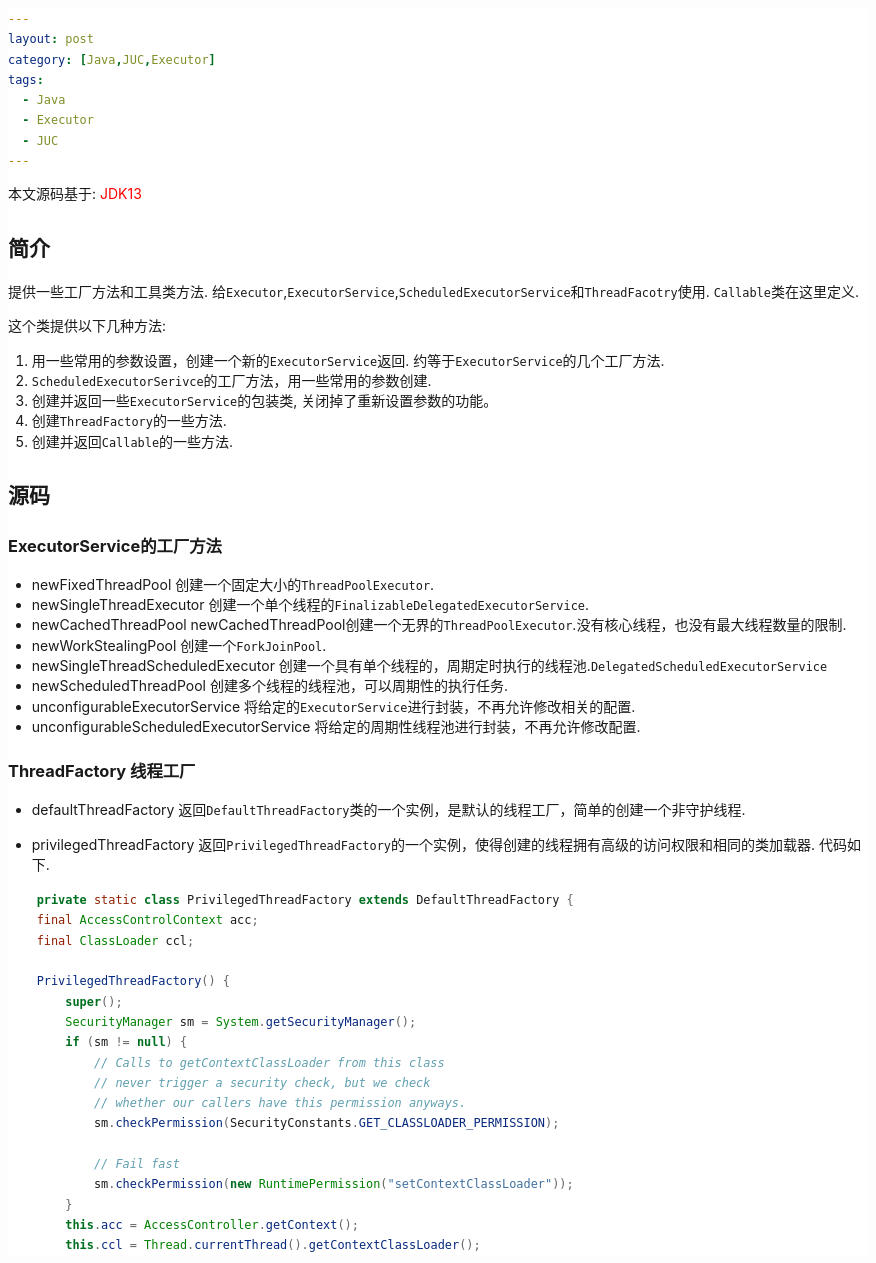 ```yaml
---
layout: post
category: [Java,JUC,Executor]
tags:
  - Java
  - Executor
  - JUC
---
```


本文源码基于: <font color='red'>JDK13</font>

## 简介

提供一些工厂方法和工具类方法. 给`Executor`,`ExecutorService`,`ScheduledExecutorService`和`ThreadFacotry`使用.
`Callable`类在这里定义.

这个类提供以下几种方法:

1. 用一些常用的参数设置，创建一个新的`ExecutorService`返回. 约等于`ExecutorService`的几个工厂方法.
2. `ScheduledExecutorSerivce`的工厂方法，用一些常用的参数创建.
3. 创建并返回一些`ExecutorService`的包装类, 关闭掉了重新设置参数的功能。
4. 创建`ThreadFactory`的一些方法.
5. 创建并返回`Callable`的一些方法.

## 源码

### ExecutorService的工厂方法

* newFixedThreadPool 创建一个固定大小的`ThreadPoolExecutor`.
* newSingleThreadExecutor 创建一个单个线程的`FinalizableDelegatedExecutorService`.
* newCachedThreadPool newCachedThreadPool创建一个无界的`ThreadPoolExecutor`.没有核心线程，也没有最大线程数量的限制.
* newWorkStealingPool 创建一个`ForkJoinPool`.
* newSingleThreadScheduledExecutor 创建一个具有单个线程的，周期定时执行的线程池.`DelegatedScheduledExecutorService`
* newScheduledThreadPool 创建多个线程的线程池，可以周期性的执行任务.
* unconfigurableExecutorService 将给定的`ExecutorService`进行封装，不再允许修改相关的配置.
* unconfigurableScheduledExecutorService 将给定的周期性线程池进行封装，不再允许修改配置.
  


### ThreadFactory 线程工厂

* defaultThreadFactory 返回`DefaultThreadFactory`类的一个实例，是默认的线程工厂，简单的创建一个非守护线程.
  
* privilegedThreadFactory 返回`PrivilegedThreadFactory`的一个实例，使得创建的线程拥有高级的访问权限和相同的类加载器. 代码如下.

```java
    private static class PrivilegedThreadFactory extends DefaultThreadFactory {
    final AccessControlContext acc;
    final ClassLoader ccl;

    PrivilegedThreadFactory() {
        super();
        SecurityManager sm = System.getSecurityManager();
        if (sm != null) {
            // Calls to getContextClassLoader from this class
            // never trigger a security check, but we check
            // whether our callers have this permission anyways.
            sm.checkPermission(SecurityConstants.GET_CLASSLOADER_PERMISSION);

            // Fail fast
            sm.checkPermission(new RuntimePermission("setContextClassLoader"));
        }
        this.acc = AccessController.getContext();
        this.ccl = Thread.currentThread().getContextClassLoader();
```